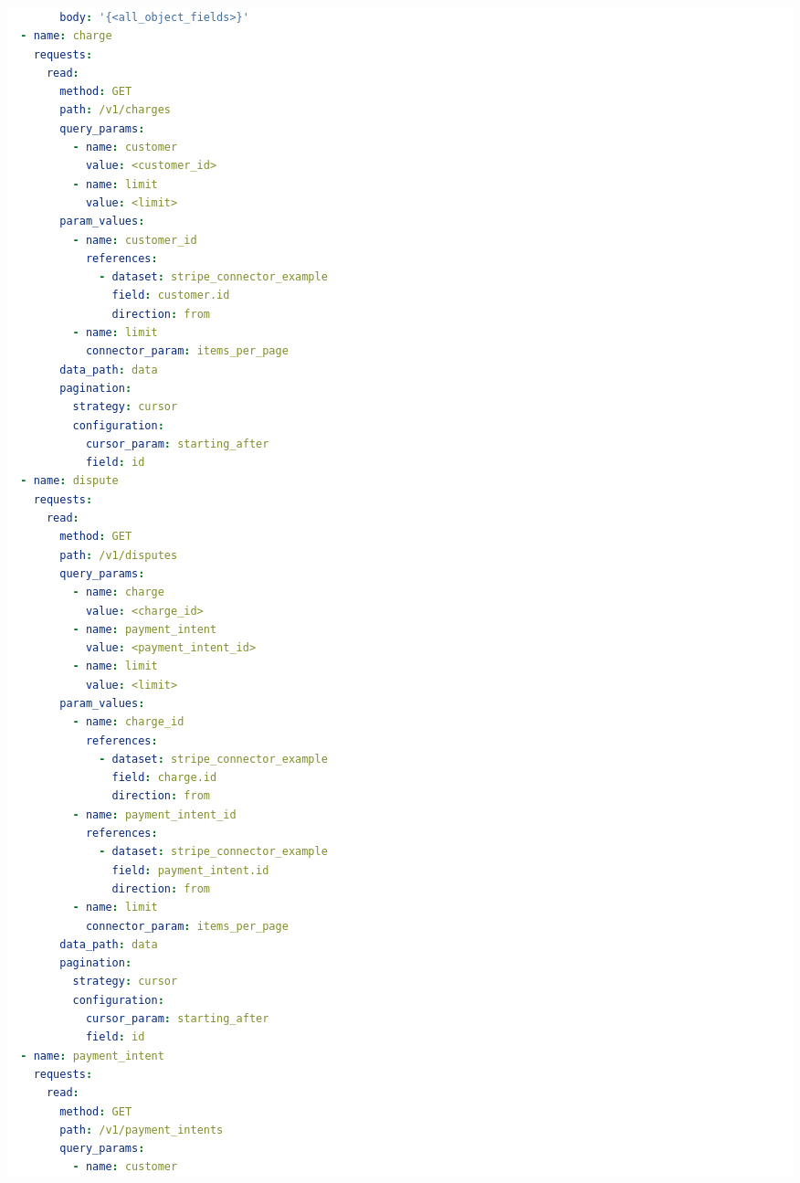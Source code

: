 ```yaml
        body: '{<all_object_fields>}'
  - name: charge
    requests:
      read: 
        method: GET
        path: /v1/charges
        query_params:
          - name: customer
            value: <customer_id>
          - name: limit
            value: <limit>
        param_values:
          - name: customer_id
            references:
              - dataset: stripe_connector_example
                field: customer.id
                direction: from
          - name: limit
            connector_param: items_per_page
        data_path: data
        pagination:
          strategy: cursor
          configuration:
            cursor_param: starting_after
            field: id
  - name: dispute
    requests:
      read:
        method: GET
        path: /v1/disputes
        query_params:
          - name: charge
            value: <charge_id>
          - name: payment_intent
            value: <payment_intent_id>
          - name: limit
            value: <limit>
        param_values:
          - name: charge_id
            references:
              - dataset: stripe_connector_example
                field: charge.id
                direction: from
          - name: payment_intent_id
            references:
              - dataset: stripe_connector_example
                field: payment_intent.id
                direction: from
          - name: limit
            connector_param: items_per_page
        data_path: data
        pagination:
          strategy: cursor
          configuration:
            cursor_param: starting_after
            field: id
  - name: payment_intent
    requests:
      read:
        method: GET
        path: /v1/payment_intents
        query_params:
          - name: customer
```